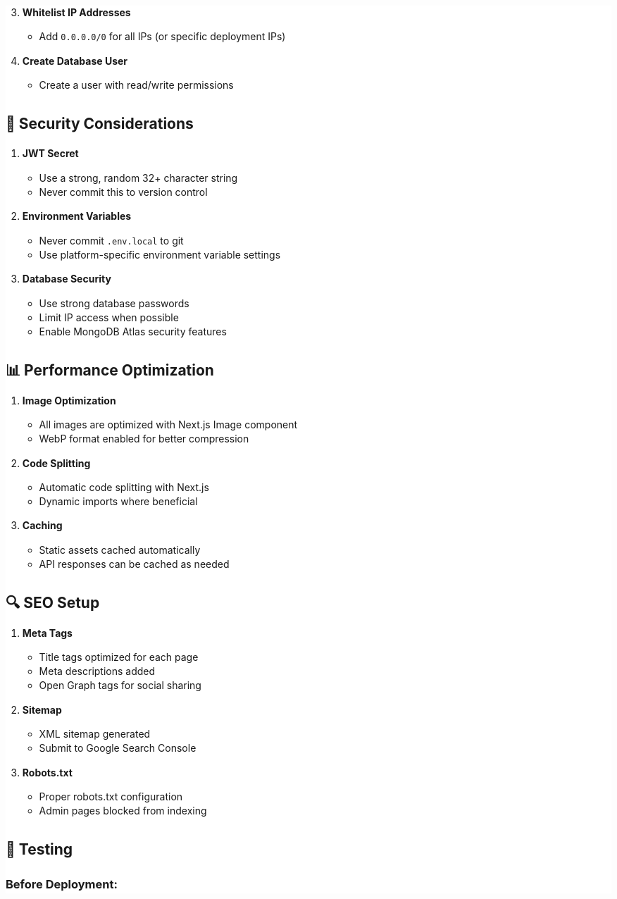 3. **Whitelist IP Addresses**
   - Add `0.0.0.0/0` for all IPs (or specific deployment IPs)

4. **Create Database User**
   - Create a user with read/write permissions

## 🔐 Security Considerations

1. **JWT Secret**
   - Use a strong, random 32+ character string
   - Never commit this to version control

2. **Environment Variables**
   - Never commit `.env.local` to git
   - Use platform-specific environment variable settings

3. **Database Security**
   - Use strong database passwords
   - Limit IP access when possible
   - Enable MongoDB Atlas security features

## 📊 Performance Optimization

1. **Image Optimization**
   - All images are optimized with Next.js Image component
   - WebP format enabled for better compression

2. **Code Splitting**
   - Automatic code splitting with Next.js
   - Dynamic imports where beneficial

3. **Caching**
   - Static assets cached automatically
   - API responses can be cached as needed

## 🔍 SEO Setup

1. **Meta Tags**
   - Title tags optimized for each page
   - Meta descriptions added
   - Open Graph tags for social sharing

2. **Sitemap**
   - XML sitemap generated
   - Submit to Google Search Console

3. **Robots.txt**
   - Proper robots.txt configuration
   - Admin pages blocked from indexing

## 📱 Testing

### Before Deployment:
